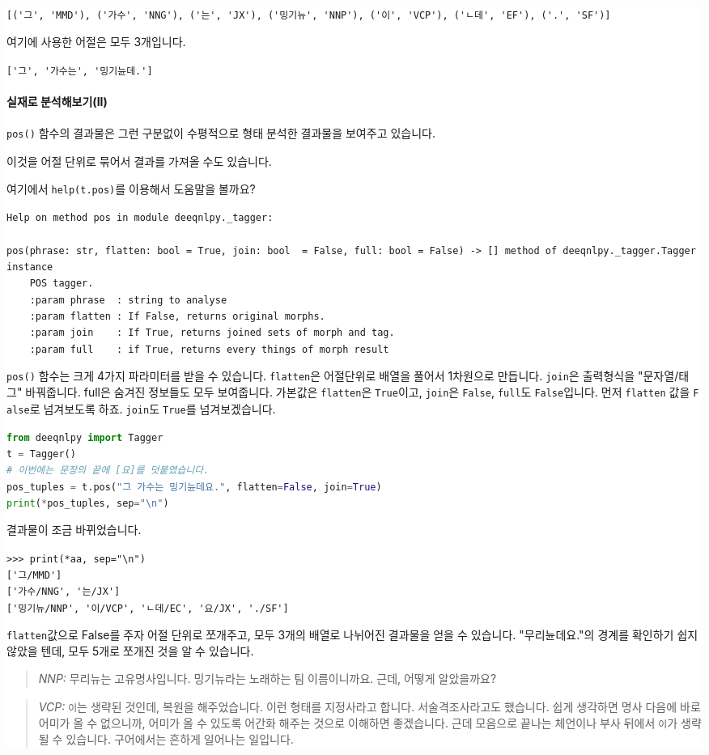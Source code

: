 ```
[('그', 'MMD'), ('가수', 'NNG'), ('는', 'JX'), ('밍기뉴', 'NNP'), ('이', 'VCP'), ('ㄴ데', 'EF'), ('.', 'SF')]
```

여기에 사용한 어절은 모두 3개입니다. 
```
['그', '가수는', '밍기뉸데.']
```

#### 실재로 분석해보기(II)

`pos()` 함수의 결과물은 그런 구분없이 수평적으로 형태 분석한 결과물을 보여주고 있습니다.

이것을 어절 단위로 묶어서 결과를 가져올 수도 있습니다.

여기에서 `help(t.pos)`를 이용해서 도움말을 볼까요?
```
Help on method pos in module deeqnlpy._tagger:

pos(phrase: str, flatten: bool = True, join: bool  = False, full: bool = False) -> [] method of deeqnlpy._tagger.Tagger instance
    POS tagger.
    :param phrase  : string to analyse
    :param flatten : If False, returns original morphs.
    :param join    : If True, returns joined sets of morph and tag.
    :param full    : if True, returns every things of morph result
```

`pos()` 함수는 크게 4가지 파라미터를 받을 수 있습니다.
`flatten`은 어절단위로 배열을 풀어서 1차원으로 만듭니다.
`join`은 출력형식을 "문자열/태그" 바꿔줍니다. full은 숨겨진 정보들도 모두 보여줍니다.
가본값은 `flatten`은 `True`이고, `join`은 `False`, `full`도 `False`입니다. 먼저 `flatten` 값을 `False`로 넘겨보도록 하죠.
`join`도 `True`를 넘겨보겠습니다.

```python
from deeqnlpy import Tagger
t = Tagger()
# 이번에는 문장의 끝에 [요]를 덧붙였습니다.
pos_tuples = t.pos("그 가수는 밍기뉸데요.", flatten=False, join=True)
print(*pos_tuples, sep="\n") 
```

결과물이 조금 바뀌었습니다.
```
>>> print(*aa, sep="\n")
['그/MMD']
['가수/NNG', '는/JX']
['밍기뉴/NNP', '이/VCP', 'ㄴ데/EC', '요/JX', './SF']
```

`flatten`값으로 False를 주자 어절 단위로 쪼개주고, 모두 3개의 배열로 나뉘어진 결과물을 얻을 수 있습니다.
"무리뉸데요."의 경계를 확인하기 쉽지 않았을 텐데, 모두 5개로 쪼개진 것을 알 수 있습니다.
> *<i class="fa fa-info-circle" aria-hidden="true"></i> NNP:*
>     무리뉴는 고유명사입니다. 밍기뉴라는 노래하는 팀 이름이니까요. 근데, 어떻게 알았을까요?

> *<i class="fa fa-info-circle" aria-hidden="true"></i> VCP:*
>    `이`는 생략된 것인데, 복원을 해주었습니다. 이런 형태를 지정사라고 합니다. 서술격조사라고도 했습니다.
> 쉽게 생각하면 명사 다음에 바로 어미가 올 수 없으니까, 어미가 올 수 있도록 어간화 해주는 것으로 이해하면 좋겠습니다.
> 근데 모음으로 끝나는 체언이나 부사 뒤에서 `이`가 생략될 수 있습니다. 구어에서는 흔하게 일어나는 일입니다.


[wsl2-install]: https://www.44bits.io/ko/post/wsl2-install-and-basic-usage